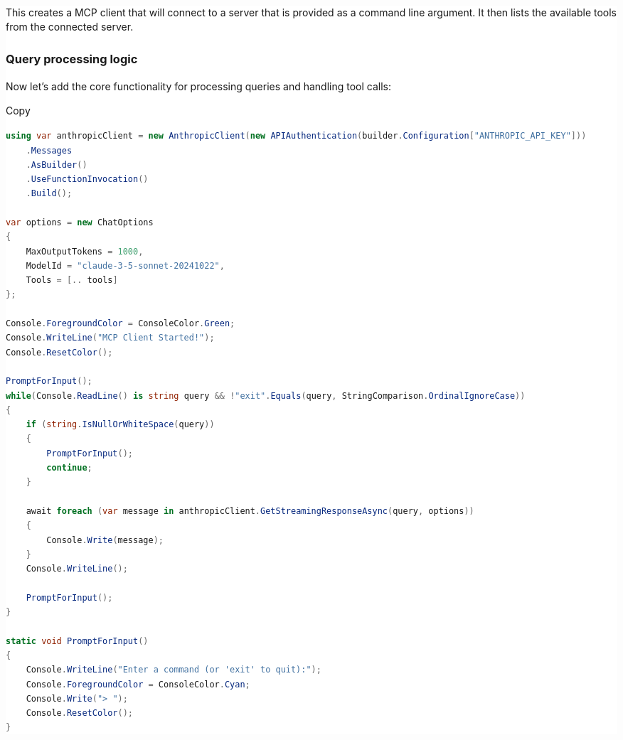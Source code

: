 This creates a MCP client that will connect to a server that is provided as a command line argument. It then lists the available tools from the connected server.

### [​](https://modelcontextprotocol.io/quickstart/client\#query-processing-logic-4)  Query processing logic

Now let’s add the core functionality for processing queries and handling tool calls:

Copy

```csharp
using var anthropicClient = new AnthropicClient(new APIAuthentication(builder.Configuration["ANTHROPIC_API_KEY"]))
    .Messages
    .AsBuilder()
    .UseFunctionInvocation()
    .Build();

var options = new ChatOptions
{
    MaxOutputTokens = 1000,
    ModelId = "claude-3-5-sonnet-20241022",
    Tools = [.. tools]
};

Console.ForegroundColor = ConsoleColor.Green;
Console.WriteLine("MCP Client Started!");
Console.ResetColor();

PromptForInput();
while(Console.ReadLine() is string query && !"exit".Equals(query, StringComparison.OrdinalIgnoreCase))
{
    if (string.IsNullOrWhiteSpace(query))
    {
        PromptForInput();
        continue;
    }

    await foreach (var message in anthropicClient.GetStreamingResponseAsync(query, options))
    {
        Console.Write(message);
    }
    Console.WriteLine();

    PromptForInput();
}

static void PromptForInput()
{
    Console.WriteLine("Enter a command (or 'exit' to quit):");
    Console.ForegroundColor = ConsoleColor.Cyan;
    Console.Write("> ");
    Console.ResetColor();
}

```
